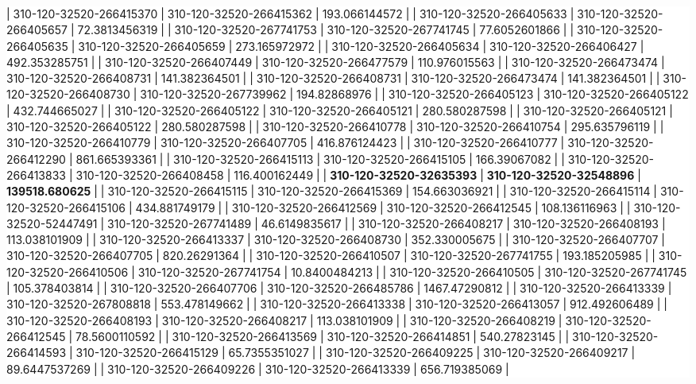 | 310-120-32520-266415370 | 310-120-32520-266415362 | 193.066144572 |
| 310-120-32520-266405633 | 310-120-32520-266405657 | 72.3813456319 |
| 310-120-32520-267741753 | 310-120-32520-267741745 | 77.6052601866 |
| 310-120-32520-266405635 | 310-120-32520-266405659 | 273.165972972 |
| 310-120-32520-266405634 | 310-120-32520-266406427 | 492.353285751 |
| 310-120-32520-266407449 | 310-120-32520-266477579 | 110.976015563 |
| 310-120-32520-266473474 | 310-120-32520-266408731 | 141.382364501 |
| 310-120-32520-266408731 | 310-120-32520-266473474 | 141.382364501 |
| 310-120-32520-266408730 | 310-120-32520-267739962 | 194.82868976 |
| 310-120-32520-266405123 | 310-120-32520-266405122 | 432.744665027 |
| 310-120-32520-266405122 | 310-120-32520-266405121 | 280.580287598 |
| 310-120-32520-266405121 | 310-120-32520-266405122 | 280.580287598 |
| 310-120-32520-266410778 | 310-120-32520-266410754 | 295.635796119 |
| 310-120-32520-266410779 | 310-120-32520-266407705 | 416.876124423 |
| 310-120-32520-266410777 | 310-120-32520-266412290 | 861.665393361 |
| 310-120-32520-266415113 | 310-120-32520-266415105 | 166.39067082 |
| 310-120-32520-266413833 | 310-120-32520-266408458 | 116.400162449 |
| **310-120-32520-32635393** | **310-120-32520-32548896** | **139518.680625** |
| 310-120-32520-266415115 | 310-120-32520-266415369 | 154.663036921 |
| 310-120-32520-266415114 | 310-120-32520-266415106 | 434.881749179 |
| 310-120-32520-266412569 | 310-120-32520-266412545 | 108.136116963 |
| 310-120-32520-52447491 | 310-120-32520-267741489 | 46.6149835617 |
| 310-120-32520-266408217 | 310-120-32520-266408193 | 113.038101909 |
| 310-120-32520-266413337 | 310-120-32520-266408730 | 352.330005675 |
| 310-120-32520-266407707 | 310-120-32520-266407705 | 820.26291364 |
| 310-120-32520-266410507 | 310-120-32520-267741755 | 193.185205985 |
| 310-120-32520-266410506 | 310-120-32520-267741754 | 10.8400484213 |
| 310-120-32520-266410505 | 310-120-32520-267741745 | 105.378403814 |
| 310-120-32520-266407706 | 310-120-32520-266485786 | 1467.47290812 |
| 310-120-32520-266413339 | 310-120-32520-267808818 | 553.478149662 |
| 310-120-32520-266413338 | 310-120-32520-266413057 | 912.492606489 |
| 310-120-32520-266408193 | 310-120-32520-266408217 | 113.038101909 |
| 310-120-32520-266408219 | 310-120-32520-266412545 | 78.5600110592 |
| 310-120-32520-266413569 | 310-120-32520-266414851 | 540.27823145 |
| 310-120-32520-266414593 | 310-120-32520-266415129 | 65.7355351027 |
| 310-120-32520-266409225 | 310-120-32520-266409217 | 89.6447537269 |
| 310-120-32520-266409226 | 310-120-32520-266413339 | 656.719385069 |